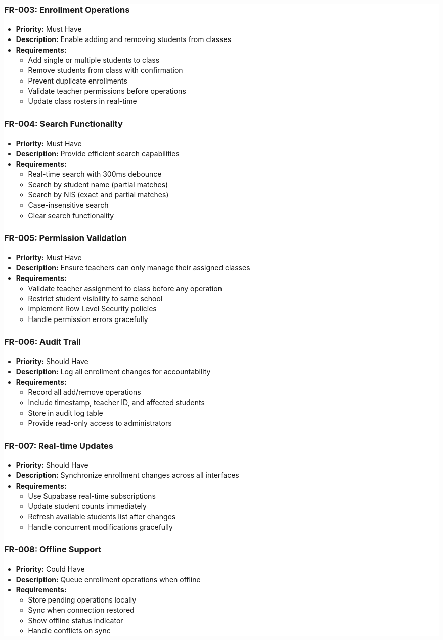 ### FR-003: Enrollment Operations
- **Priority:** Must Have
- **Description:** Enable adding and removing students from classes
- **Requirements:**
  - Add single or multiple students to class
  - Remove students from class with confirmation
  - Prevent duplicate enrollments
  - Validate teacher permissions before operations
  - Update class rosters in real-time

### FR-004: Search Functionality
- **Priority:** Must Have
- **Description:** Provide efficient search capabilities
- **Requirements:**
  - Real-time search with 300ms debounce
  - Search by student name (partial matches)
  - Search by NIS (exact and partial matches)
  - Case-insensitive search
  - Clear search functionality

### FR-005: Permission Validation
- **Priority:** Must Have
- **Description:** Ensure teachers can only manage their assigned classes
- **Requirements:**
  - Validate teacher assignment to class before any operation
  - Restrict student visibility to same school
  - Implement Row Level Security policies
  - Handle permission errors gracefully

### FR-006: Audit Trail
- **Priority:** Should Have
- **Description:** Log all enrollment changes for accountability
- **Requirements:**
  - Record all add/remove operations
  - Include timestamp, teacher ID, and affected students
  - Store in audit log table
  - Provide read-only access to administrators

### FR-007: Real-time Updates
- **Priority:** Should Have
- **Description:** Synchronize enrollment changes across all interfaces
- **Requirements:**
  - Use Supabase real-time subscriptions
  - Update student counts immediately
  - Refresh available students list after changes
  - Handle concurrent modifications gracefully

### FR-008: Offline Support
- **Priority:** Could Have
- **Description:** Queue enrollment operations when offline
- **Requirements:**
  - Store pending operations locally
  - Sync when connection restored
  - Show offline status indicator
  - Handle conflicts on sync
